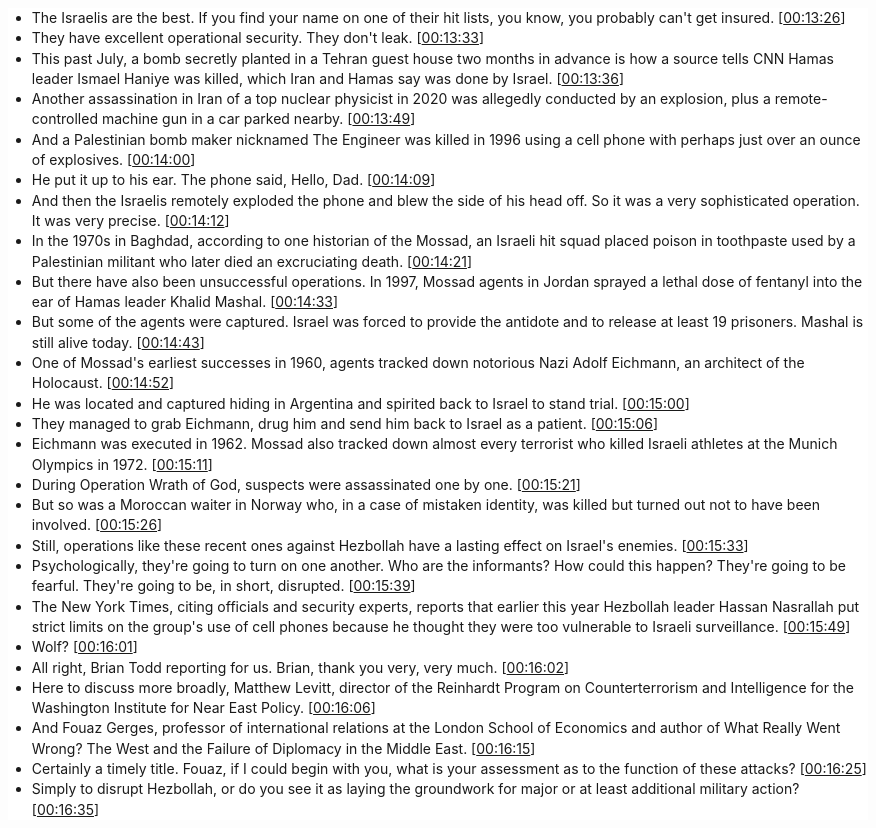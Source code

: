 *  The Israelis are the best. If you find your name on one of their hit lists, you know, you probably can't get insured. [[00:13:26](https://www.youtube.com/watch?v=yNmfu9CsTOk&t=806.04s)]
*  They have excellent operational security. They don't leak. [[00:13:33](https://www.youtube.com/watch?v=yNmfu9CsTOk&t=813.04s)]
*  This past July, a bomb secretly planted in a Tehran guest house two months in advance is how a source tells CNN Hamas leader Ismael Haniye was killed, which Iran and Hamas say was done by Israel. [[00:13:36](https://www.youtube.com/watch?v=yNmfu9CsTOk&t=816.04s)]
*  Another assassination in Iran of a top nuclear physicist in 2020 was allegedly conducted by an explosion, plus a remote-controlled machine gun in a car parked nearby. [[00:13:49](https://www.youtube.com/watch?v=yNmfu9CsTOk&t=829.04s)]
*  And a Palestinian bomb maker nicknamed The Engineer was killed in 1996 using a cell phone with perhaps just over an ounce of explosives. [[00:14:00](https://www.youtube.com/watch?v=yNmfu9CsTOk&t=840.04s)]
*  He put it up to his ear. The phone said, Hello, Dad. [[00:14:09](https://www.youtube.com/watch?v=yNmfu9CsTOk&t=849.04s)]
*  And then the Israelis remotely exploded the phone and blew the side of his head off. So it was a very sophisticated operation. It was very precise. [[00:14:12](https://www.youtube.com/watch?v=yNmfu9CsTOk&t=852.04s)]
*  In the 1970s in Baghdad, according to one historian of the Mossad, an Israeli hit squad placed poison in toothpaste used by a Palestinian militant who later died an excruciating death. [[00:14:21](https://www.youtube.com/watch?v=yNmfu9CsTOk&t=861.04s)]
*  But there have also been unsuccessful operations. In 1997, Mossad agents in Jordan sprayed a lethal dose of fentanyl into the ear of Hamas leader Khalid Mashal. [[00:14:33](https://www.youtube.com/watch?v=yNmfu9CsTOk&t=873.04s)]
*  But some of the agents were captured. Israel was forced to provide the antidote and to release at least 19 prisoners. Mashal is still alive today. [[00:14:43](https://www.youtube.com/watch?v=yNmfu9CsTOk&t=883.04s)]
*  One of Mossad's earliest successes in 1960, agents tracked down notorious Nazi Adolf Eichmann, an architect of the Holocaust. [[00:14:52](https://www.youtube.com/watch?v=yNmfu9CsTOk&t=892.04s)]
*  He was located and captured hiding in Argentina and spirited back to Israel to stand trial. [[00:15:00](https://www.youtube.com/watch?v=yNmfu9CsTOk&t=900.04s)]
*  They managed to grab Eichmann, drug him and send him back to Israel as a patient. [[00:15:06](https://www.youtube.com/watch?v=yNmfu9CsTOk&t=906.04s)]
*  Eichmann was executed in 1962. Mossad also tracked down almost every terrorist who killed Israeli athletes at the Munich Olympics in 1972. [[00:15:11](https://www.youtube.com/watch?v=yNmfu9CsTOk&t=911.04s)]
*  During Operation Wrath of God, suspects were assassinated one by one. [[00:15:21](https://www.youtube.com/watch?v=yNmfu9CsTOk&t=921.04s)]
*  But so was a Moroccan waiter in Norway who, in a case of mistaken identity, was killed but turned out not to have been involved. [[00:15:26](https://www.youtube.com/watch?v=yNmfu9CsTOk&t=926.04s)]
*  Still, operations like these recent ones against Hezbollah have a lasting effect on Israel's enemies. [[00:15:33](https://www.youtube.com/watch?v=yNmfu9CsTOk&t=933.04s)]
*  Psychologically, they're going to turn on one another. Who are the informants? How could this happen? They're going to be fearful. They're going to be, in short, disrupted. [[00:15:39](https://www.youtube.com/watch?v=yNmfu9CsTOk&t=939.04s)]
*  The New York Times, citing officials and security experts, reports that earlier this year Hezbollah leader Hassan Nasrallah put strict limits on the group's use of cell phones because he thought they were too vulnerable to Israeli surveillance. [[00:15:49](https://www.youtube.com/watch?v=yNmfu9CsTOk&t=949.04s)]
*  Wolf? [[00:16:01](https://www.youtube.com/watch?v=yNmfu9CsTOk&t=961.04s)]
*  All right, Brian Todd reporting for us. Brian, thank you very, very much. [[00:16:02](https://www.youtube.com/watch?v=yNmfu9CsTOk&t=962.04s)]
*  Here to discuss more broadly, Matthew Levitt, director of the Reinhardt Program on Counterterrorism and Intelligence for the Washington Institute for Near East Policy. [[00:16:06](https://www.youtube.com/watch?v=yNmfu9CsTOk&t=966.04s)]
*  And Fouaz Gerges, professor of international relations at the London School of Economics and author of What Really Went Wrong? The West and the Failure of Diplomacy in the Middle East. [[00:16:15](https://www.youtube.com/watch?v=yNmfu9CsTOk&t=975.04s)]
*  Certainly a timely title. Fouaz, if I could begin with you, what is your assessment as to the function of these attacks? [[00:16:25](https://www.youtube.com/watch?v=yNmfu9CsTOk&t=985.04s)]
*  Simply to disrupt Hezbollah, or do you see it as laying the groundwork for major or at least additional military action? [[00:16:35](https://www.youtube.com/watch?v=yNmfu9CsTOk&t=995.04s)]
